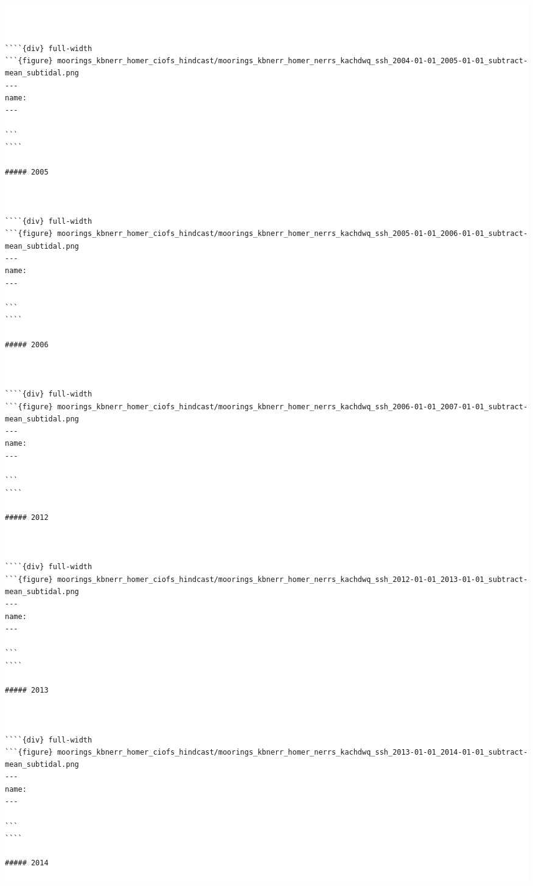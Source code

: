 `````{dropdown} Comparison plots by year



````{div} full-width                
```{figure} moorings_kbnerr_homer_ciofs_hindcast/moorings_kbnerr_homer_nerrs_kachdwq_ssh_2004-01-01_2005-01-01_subtract-mean_subtidal.png
---
name: 
---

```
````

##### 2005



````{div} full-width                
```{figure} moorings_kbnerr_homer_ciofs_hindcast/moorings_kbnerr_homer_nerrs_kachdwq_ssh_2005-01-01_2006-01-01_subtract-mean_subtidal.png
---
name: 
---

```
````

##### 2006



````{div} full-width                
```{figure} moorings_kbnerr_homer_ciofs_hindcast/moorings_kbnerr_homer_nerrs_kachdwq_ssh_2006-01-01_2007-01-01_subtract-mean_subtidal.png
---
name: 
---

```
````

##### 2012



````{div} full-width                
```{figure} moorings_kbnerr_homer_ciofs_hindcast/moorings_kbnerr_homer_nerrs_kachdwq_ssh_2012-01-01_2013-01-01_subtract-mean_subtidal.png
---
name: 
---

```
````

##### 2013



````{div} full-width                
```{figure} moorings_kbnerr_homer_ciofs_hindcast/moorings_kbnerr_homer_nerrs_kachdwq_ssh_2013-01-01_2014-01-01_subtract-mean_subtidal.png
---
name: 
---

```
````

##### 2014


`````